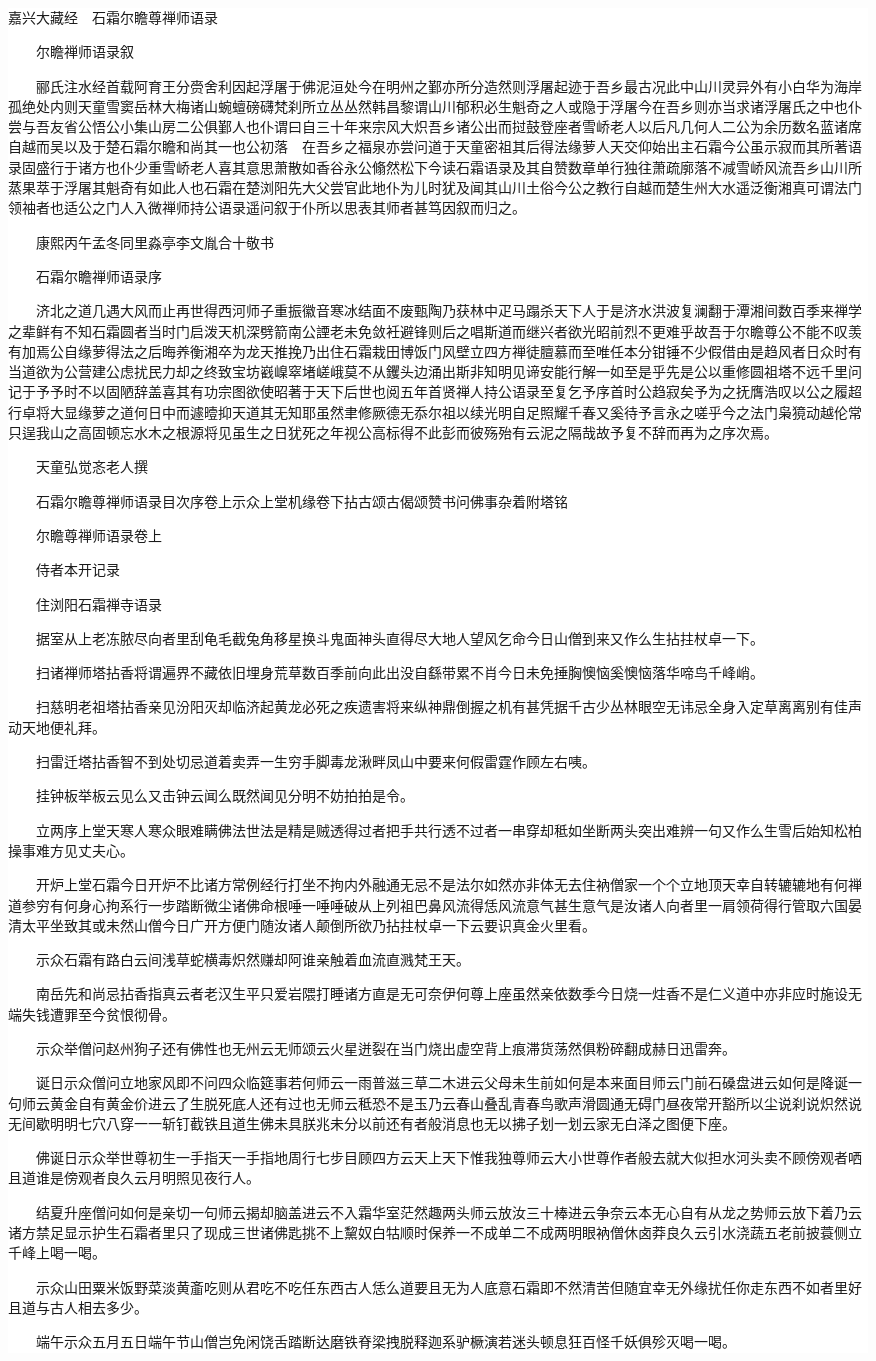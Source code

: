 嘉兴大藏经　石霜尔瞻尊禅师语录


　　尔瞻禅师语录叙

　　郦氏注水经首载阿育王分赍舍利因起浮屠于佛泥洹处今在明州之鄞亦所分造然则浮屠起迹于吾乡最古况此中山川灵异外有小白华为海岸孤绝处内则天童雪窦岳林大梅诸山蜿蟺磅礴梵刹所立丛丛然韩昌黎谓山川郁积必生魁奇之人或隐于浮屠今在吾乡则亦当求诸浮屠氏之中也仆尝与吾友省公悟公小集山房二公俱鄞人也仆谓曰自三十年来宗风大炽吾乡诸公出而挝鼓登座者雪峤老人以后凡几何人二公为余历数名蓝诸席自越而吴以及于楚石霜尔瞻和尚其一也公初落　在吾乡之福泉亦尝问道于天童密祖其后得法缘萝人天交仰始出主石霜今公虽示寂而其所著语录固盛行于诸方也仆少重雪峤老人喜其意思萧散如香谷永公翛然松下今读石霜语录及其自赞数章单行独往萧疏廓落不减雪峤风流吾乡山川所蒸果萃于浮屠其魁奇有如此人也石霜在楚浏阳先大父尝官此地仆为儿时犹及闻其山川土俗今公之教行自越而楚生州大水遥泛衡湘真可谓法门领袖者也适公之门人入微禅师持公语录遥问叙于仆所以思表其师者甚笃因叙而归之。

　　康熙丙午孟冬同里淼亭李文胤合十敬书

　　石霜尔瞻禅师语录序

　　济北之道几遇大风而止再世得西河师子重振徽音寒冰结面不废甄陶乃获林中疋马蹋杀天下人于是济水洪波复澜翻于潭湘间数百季来禅学之辈鲜有不知石霜圆者当时门启泼天机深劈箭南公諲老未免敛衽避锋则后之唱斯道而继兴者欲光昭前烈不更难乎故吾于尔瞻尊公不能不叹羡有加焉公自缘萝得法之后晦养衡湘卒为龙天推挽乃出住石霜栽田博饭门风壁立四方禅徒膻慕而至唯任本分钳锤不少假借由是趋风者日众时有当道欲为公营建公虑扰民力却之终致宝坊巀嵲窣堵嵯峨莫不从钁头边涌出斯非知明见谛安能行解一如至是乎先是公以重修圆祖塔不远千里问记于予予时不以固陋辞盖喜其有功宗图欲使昭著于天下后世也阅五年首贤禅人持公语录至复乞予序首时公趋寂矣予为之抚膺浩叹以公之履超行卓将大显缘萝之道何日中而遽曀抑天道其无知耶虽然聿修厥德无忝尔祖以续光明自足照耀千春又奚待予言永之嗟乎今之法门枭獍动越伦常只逞我山之高固顿忘水木之根源将见虽生之日犹死之年视公高标得不此彭而彼殇殆有云泥之隔哉故予复不辞而再为之序次焉。

　　天童弘觉忞老人撰

　　石霜尔瞻尊禅师语录目次序卷上示众上堂机缘卷下拈古颂古偈颂赞书问佛事杂着附塔铭

　　尔瞻尊禅师语录卷上

　　侍者本开记录

　　住浏阳石霜禅寺语录

　　据室从上老冻脓尽向者里刮龟毛截兔角移星换斗鬼面神头直得尽大地人望风乞命今日山僧到来又作么生拈拄杖卓一下。

　　扫诸禅师塔拈香将谓遍界不藏依旧埋身荒草数百季前向此出没自繇带累不肖今日未免捶胸懊恼奚懊恼落华啼鸟千峰峭。

　　扫慈明老祖塔拈香亲见汾阳灭却临济起黄龙必死之疾遗害将来纵神鼎倒握之机有甚凭据千古少丛林眼空无讳忌全身入定草离离别有佳声动天地便礼拜。

　　扫雷迁塔拈香智不到处切忌道着卖弄一生穷手脚毒龙湫畔凤山中要来何假雷霆作顾左右咦。

　　挂钟板举板云见么又击钟云闻么既然闻见分明不妨拍拍是令。

　　立两序上堂天寒人寒众眼难瞒佛法世法是精是贼透得过者把手共行透不过者一串穿却秪如坐断两头突出难辨一句又作么生雪后始知松柏操事难方见丈夫心。

　　开炉上堂石霜今日开炉不比诸方常例经行打坐不拘内外融通无忌不是法尔如然亦非体无去住衲僧家一个个立地顶天幸自转辘辘地有何禅道参穷有何身心拘系行一步踏断微尘诸佛命根唾一唾唾破从上列祖巴鼻风流得恁风流意气甚生意气是汝诸人向者里一肩领荷得行管取六国晏清太平坐致其或未然山僧今日广开方便门随汝诸人颠倒所欲乃拈拄杖卓一下云要识真金火里看。

　　示众石霜有路白云间浅草蛇横毒炽然赚却阿谁亲触着血流直溅梵王天。

　　南岳先和尚忌拈香指真云者老汉生平只爱岩隈打睡诸方直是无可奈伊何尊上座虽然亲依数季今日烧一炷香不是仁义道中亦非应时施设无端失钱遭罪至今贫恨彻骨。

　　示众举僧问赵州狗子还有佛性也无州云无师颂云火星迸裂在当门烧出虚空背上痕滞货荡然俱粉碎翻成赫日迅雷奔。

　　诞日示众僧问立地家风即不问四众临筵事若何师云一雨普滋三草二木进云父母未生前如何是本来面目师云门前石磉盘进云如何是降诞一句师云黄金自有黄金价进云了生脱死底人还有过也无师云秪恐不是玉乃云春山叠乱青春鸟歌声滑圆通无碍门昼夜常开豁所以尘说刹说炽然说无间歇明明七穴八穿一一斩钉截铁且道生佛未具朕兆未分以前还有者般消息也无以拂子划一划云家无白泽之图便下座。

　　佛诞日示众举世尊初生一手指天一手指地周行七步目顾四方云天上天下惟我独尊师云大小世尊作者般去就大似担水河头卖不顾傍观者哂且道谁是傍观者良久云月明照见夜行人。

　　结夏升座僧问如何是亲切一句师云揭却脑盖进云不入霜华室茫然趣两头师云放汝三十棒进云争奈云本无心自有从龙之势师云放下着乃云诸方禁足显示护生石霜者里只了现成三世诸佛匙挑不上黧奴白牯顺时保养一不成单二不成两明眼衲僧休卤莽良久云引水浇蔬五老前披蓑侧立千峰上喝一喝。

　　示众山田粟米饭野菜淡黄齑吃则从君吃不吃任东西古人恁么道要且无为人底意石霜即不然清苦但随宜幸无外缘扰任你走东西不如者里好且道与古人相去多少。

　　端午示众五月五日端午节山僧岂免闲饶舌踏断达磨铁脊梁拽脱释迦系驴橛演若迷头顿息狂百怪千妖俱殄灭喝一喝。
